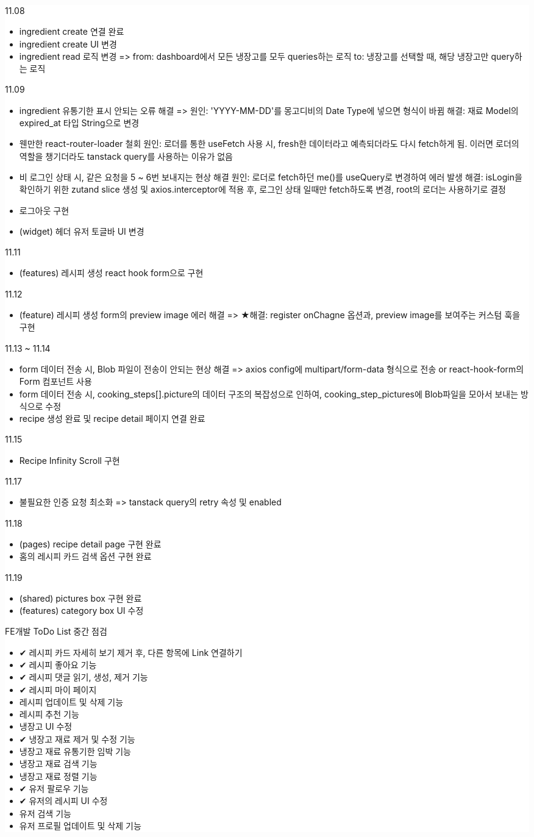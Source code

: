 11.08
- ingredient create 연결 완료
- ingredient create UI 변경
- ingredient read 로직 변경
    =>  from: dashboard에서 모든 냉장고를 모두 queries하는 로직
        to: 냉장고를 선택할 때, 해당 냉장고만 query하는 로직

11.09
- ingredient 유통기한 표시 안되는 오류 해결
    =>  원인: 'YYYY-MM-DD'를 몽고디비의 Date Type에 넣으면 형식이 바뀜
        해결: 재료 Model의 expired_at 타입 String으로 변경

- 웬만한 react-router-loader 철회
    원인: 로더를 통한 useFetch 사용 시, fresh한 데이터라고 예측되더라도 다시 fetch하게 됨. 이러면  로더의 역할을 챙기더라도 tanstack query를 사용하는 이유가 없음

- 비 로그인 상태 시, 같은 요청을 5 ~ 6번 보내지는 현상 해결
    원인: 로더로 fetch하던 me()를 useQuery로 변경하여 에러 발생
    해결: isLogin을 확인하기 위한 zutand slice 생성 및 axios.interceptor에 적용 후, 로그인 상태 일때만 fetch하도록 변경, root의 로더는 사용하기로 결정
    
- 로그아웃 구현
- (widget) 헤더 유저 토글바 UI 변경

11.11
- (features) 레시피 생성 react hook form으로 구현

11.12
- (feature) 레시피 생성 form의 preview image 에러 해결
    => ★해결: register onChagne 옵션과, preview image를 보여주는 커스텀 훅을 구현

11.13 ~ 11.14
- form 데이터 전송 시, Blob 파일이 전송이 안되는 현상 해결
    => axios config에 multipart/form-data 형식으로 전송 or react-hook-form의 Form 컴포넌트 사용
- form 데이터 전송 시, cooking_steps[].picture의 데이터 구조의 복잡성으로 인하여, cooking_step_pictures에 Blob파일을 모아서 보내는 방식으로 수정
- recipe 생성 완료 및 recipe detail 페이지 연결 완료

11.15
- Recipe Infinity Scroll 구현

11.17
- 불필요한 인증 요청 최소화
    => tanstack query의 retry 속성 및 enabled

11.18
- (pages) recipe detail page 구현 완료
- 홈의 레시피 카드 검색 옵션 구현 완료

11.19
- (shared) pictures box 구현 완료
- (features) category box UI 수정

FE개발 ToDo List 중간 점검
- ✔ 레시피 카드 자세히 보기 제거 후, 다른 항목에 Link 연결하기
- ✔ 레시피 좋아요 기능
- ✔ 레시피 댓글 읽기, 생성, 제거 기능
- ✔ 레시피 마이 페이지 
- 레시피 업데이트 및 삭제 기능
- 레시피 추천 기능
- 냉장고 UI 수정
- ✔ 냉장고 재료 제거 및 수정 기능
- 냉장고 재료 유통기한 임박 기능
- 냉장고 재료 검색 기능
- 냉장고 재료 정렬 기능
- ✔ 유저 팔로우 기능
- ✔ 유저의 레시피 UI 수정
- 유저 검색 기능
- 유저 프로필 업데이트 및 삭제 기능